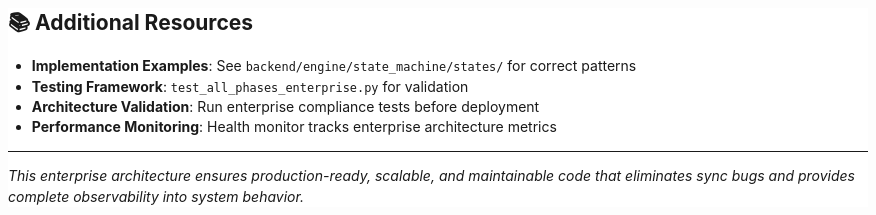 
## 📚 **Additional Resources**

- **Implementation Examples**: See `backend/engine/state_machine/states/` for correct patterns
- **Testing Framework**: `test_all_phases_enterprise.py` for validation
- **Architecture Validation**: Run enterprise compliance tests before deployment
- **Performance Monitoring**: Health monitor tracks enterprise architecture metrics

---

*This enterprise architecture ensures production-ready, scalable, and maintainable code that eliminates sync bugs and provides complete observability into system behavior.*